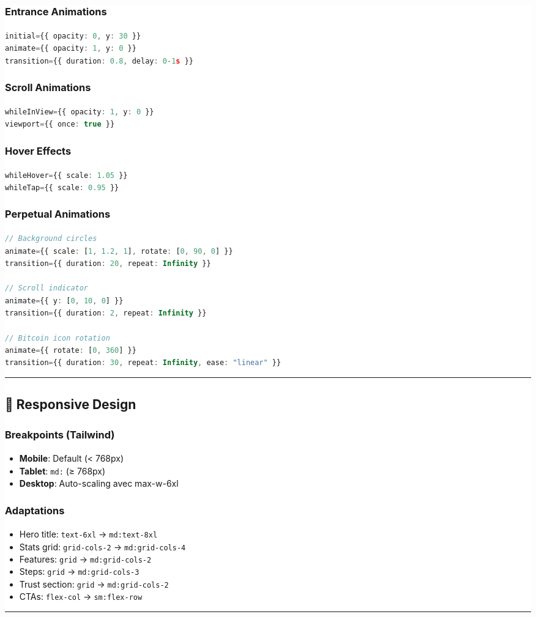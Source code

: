 ### Entrance Animations

```typescript
initial={{ opacity: 0, y: 30 }}
animate={{ opacity: 1, y: 0 }}
transition={{ duration: 0.8, delay: 0-1s }}
```

### Scroll Animations

```typescript
whileInView={{ opacity: 1, y: 0 }}
viewport={{ once: true }}
```

### Hover Effects

```typescript
whileHover={{ scale: 1.05 }}
whileTap={{ scale: 0.95 }}
```

### Perpetual Animations

```typescript
// Background circles
animate={{ scale: [1, 1.2, 1], rotate: [0, 90, 0] }}
transition={{ duration: 20, repeat: Infinity }}

// Scroll indicator
animate={{ y: [0, 10, 0] }}
transition={{ duration: 2, repeat: Infinity }}

// Bitcoin icon rotation
animate={{ rotate: [0, 360] }}
transition={{ duration: 30, repeat: Infinity, ease: "linear" }}
```

---

## 📱 Responsive Design

### Breakpoints (Tailwind)

- **Mobile**: Default (< 768px)
- **Tablet**: `md:` (≥ 768px)
- **Desktop**: Auto-scaling avec max-w-6xl

### Adaptations

- Hero title: `text-6xl` → `md:text-8xl`
- Stats grid: `grid-cols-2` → `md:grid-cols-4`
- Features: `grid` → `md:grid-cols-2`
- Steps: `grid` → `md:grid-cols-3`
- Trust section: `grid` → `md:grid-cols-2`
- CTAs: `flex-col` → `sm:flex-row`

---